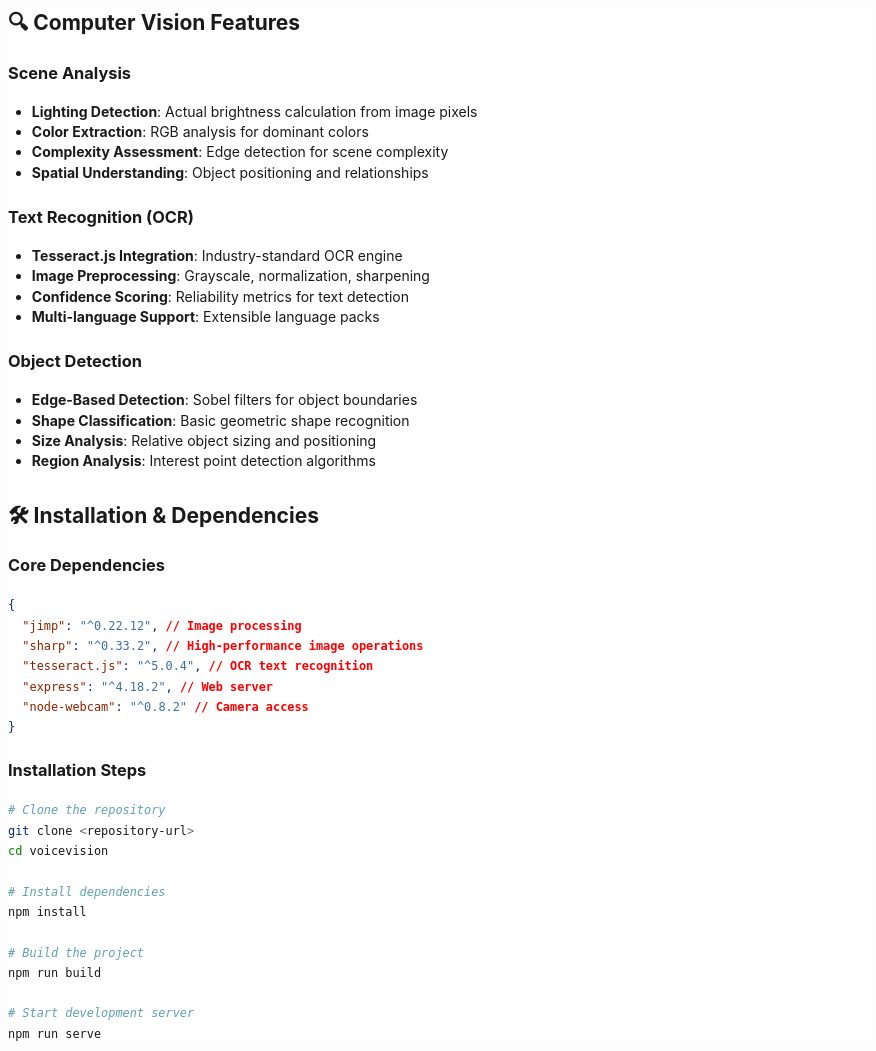 ## 🔍 Computer Vision Features

### Scene Analysis

- **Lighting Detection**: Actual brightness calculation from image pixels
- **Color Extraction**: RGB analysis for dominant colors
- **Complexity Assessment**: Edge detection for scene complexity
- **Spatial Understanding**: Object positioning and relationships

### Text Recognition (OCR)

- **Tesseract.js Integration**: Industry-standard OCR engine
- **Image Preprocessing**: Grayscale, normalization, sharpening
- **Confidence Scoring**: Reliability metrics for text detection
- **Multi-language Support**: Extensible language packs

### Object Detection

- **Edge-Based Detection**: Sobel filters for object boundaries
- **Shape Classification**: Basic geometric shape recognition
- **Size Analysis**: Relative object sizing and positioning
- **Region Analysis**: Interest point detection algorithms

## 🛠️ Installation & Dependencies

### Core Dependencies

```json
{
  "jimp": "^0.22.12", // Image processing
  "sharp": "^0.33.2", // High-performance image operations
  "tesseract.js": "^5.0.4", // OCR text recognition
  "express": "^4.18.2", // Web server
  "node-webcam": "^0.8.2" // Camera access
}
```

### Installation Steps

```bash
# Clone the repository
git clone <repository-url>
cd voicevision

# Install dependencies
npm install

# Build the project
npm run build

# Start development server
npm run serve
```
